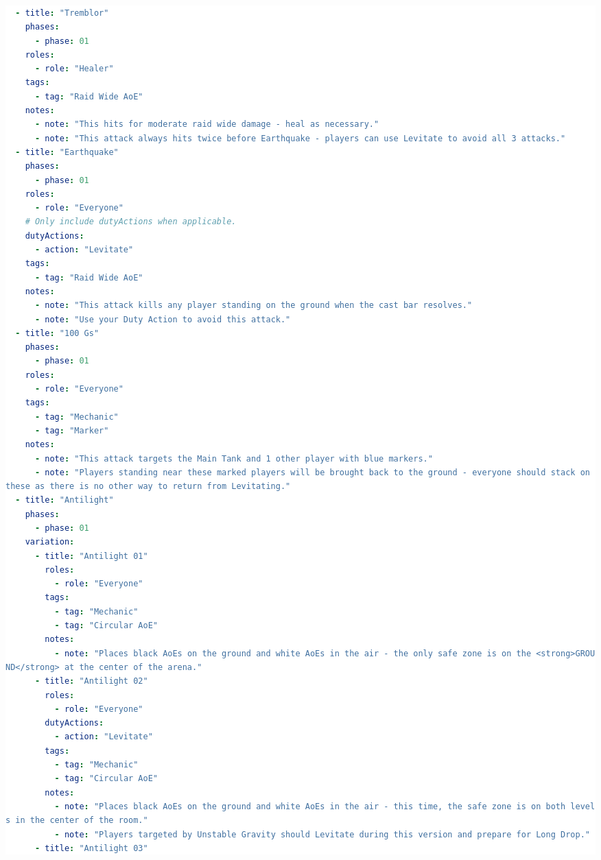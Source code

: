 ```yaml
  - title: "Tremblor"
    phases:
      - phase: 01
    roles:
      - role: "Healer"
    tags:
      - tag: "Raid Wide AoE"
    notes:
      - note: "This hits for moderate raid wide damage - heal as necessary."
      - note: "This attack always hits twice before Earthquake - players can use Levitate to avoid all 3 attacks."
  - title: "Earthquake"
    phases:
      - phase: 01
    roles:
      - role: "Everyone"
    # Only include dutyActions when applicable.
    dutyActions:
      - action: "Levitate"
    tags:
      - tag: "Raid Wide AoE"
    notes:
      - note: "This attack kills any player standing on the ground when the cast bar resolves."
      - note: "Use your Duty Action to avoid this attack."
  - title: "100 Gs"
    phases:
      - phase: 01
    roles:
      - role: "Everyone"
    tags:
      - tag: "Mechanic"
      - tag: "Marker"
    notes:
      - note: "This attack targets the Main Tank and 1 other player with blue markers."
      - note: "Players standing near these marked players will be brought back to the ground - everyone should stack on these as there is no other way to return from Levitating."
  - title: "Antilight"
    phases:
      - phase: 01
    variation:
      - title: "Antilight 01"
        roles:
          - role: "Everyone"
        tags:
          - tag: "Mechanic"
          - tag: "Circular AoE"
        notes:
          - note: "Places black AoEs on the ground and white AoEs in the air - the only safe zone is on the <strong>GROUND</strong> at the center of the arena."
      - title: "Antilight 02"
        roles:
          - role: "Everyone"
        dutyActions:
          - action: "Levitate"
        tags:
          - tag: "Mechanic"
          - tag: "Circular AoE"
        notes:
          - note: "Places black AoEs on the ground and white AoEs in the air - this time, the safe zone is on both levels in the center of the room."
          - note: "Players targeted by Unstable Gravity should Levitate during this version and prepare for Long Drop."
      - title: "Antilight 03"
```